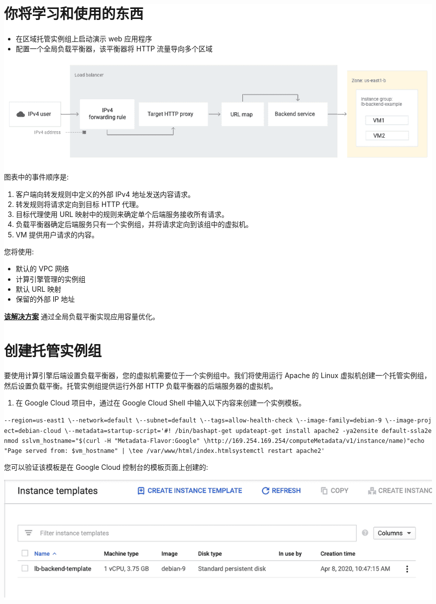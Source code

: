 # 你将学习和使用的东西

*   在区域托管实例组上启动演示 web 应用程序
*   配置一个全局负载平衡器，该平衡器将 HTTP 流量导向多个区域

![](img/9467a9b9ded637b7788d4ff9386ad619.png)

图表中的事件顺序是:

1.  客户端向转发规则中定义的外部 IPv4 地址发送内容请求。
2.  转发规则将请求定向到目标 HTTP 代理。
3.  目标代理使用 URL 映射中的规则来确定单个后端服务接收所有请求。
4.  负载平衡器确定后端服务只有一个实例组，并将请求定向到该组中的虚拟机。
5.  VM 提供用户请求的内容。

您将使用:

*   默认的 VPC 网络
*   计算引擎管理的实例组
*   默认 URL 映射
*   保留的外部 IP 地址

[**该解决方案**](https://cloud.google.com/solutions/about-capacity-optimization-with-global-lb) 通过全局负载平衡实现应用容量优化。

# 创建托管实例组

要使用计算引擎后端设置负载平衡器，您的虚拟机需要位于一个实例组中。我们将使用运行 Apache 的 Linux 虚拟机创建一个托管实例组，然后设置负载平衡。托管实例组提供运行外部 HTTP 负载平衡器的后端服务器的虚拟机。

1.  在 Google Cloud 项目中，通过在 Google Cloud Shell 中输入以下内容来创建一个实例模板。

```
--region=us-east1 \--network=default \--subnet=default \--tags=allow-health-check \--image-family=debian-9 \--image-project=debian-cloud \--metadata=startup-script='#! /bin/bashapt-get updateapt-get install apache2 -ya2ensite default-ssla2enmod sslvm_hostname="$(curl -H "Metadata-Flavor:Google" \http://169.254.169.254/computeMetadata/v1/instance/name)"echo "Page served from: $vm_hostname" | \tee /var/www/html/index.htmlsystemctl restart apache2'
```

您可以验证该模板是在 Google Cloud 控制台的模板页面上创建的:

![](img/0697d32a867b162057eecdfd3db885e4.png)
